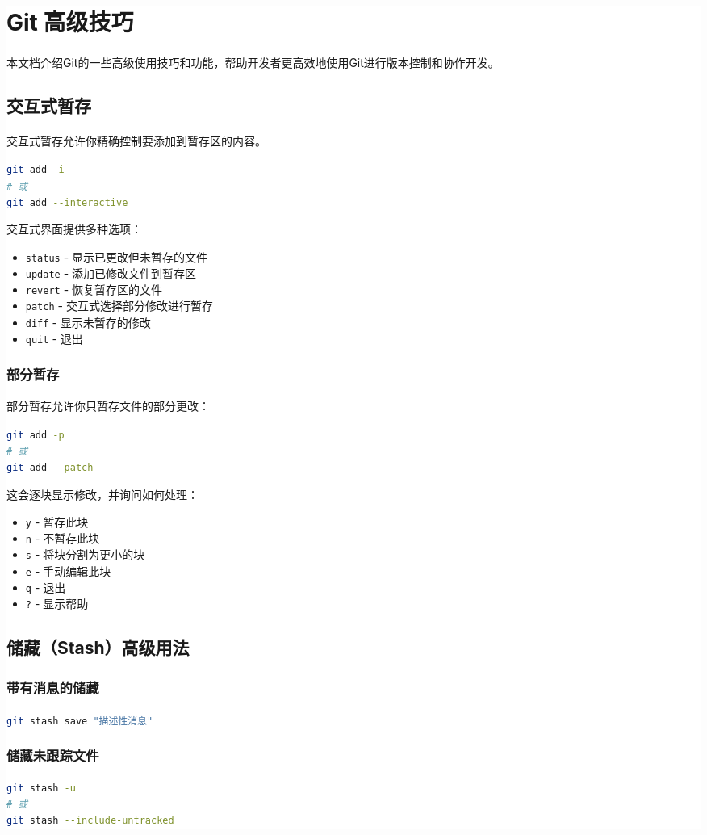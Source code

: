 # Git 高级技巧

本文档介绍Git的一些高级使用技巧和功能，帮助开发者更高效地使用Git进行版本控制和协作开发。

## 交互式暂存

交互式暂存允许你精确控制要添加到暂存区的内容。

```bash
git add -i
# 或
git add --interactive
```

交互式界面提供多种选项：
- `status` - 显示已更改但未暂存的文件
- `update` - 添加已修改文件到暂存区
- `revert` - 恢复暂存区的文件
- `patch` - 交互式选择部分修改进行暂存
- `diff` - 显示未暂存的修改
- `quit` - 退出

### 部分暂存

部分暂存允许你只暂存文件的部分更改：

```bash
git add -p
# 或
git add --patch
```

这会逐块显示修改，并询问如何处理：
- `y` - 暂存此块
- `n` - 不暂存此块
- `s` - 将块分割为更小的块
- `e` - 手动编辑此块
- `q` - 退出
- `?` - 显示帮助

## 储藏（Stash）高级用法

### 带有消息的储藏

```bash
git stash save "描述性消息"
```

### 储藏未跟踪文件

```bash
git stash -u
# 或
git stash --include-untracked
```
